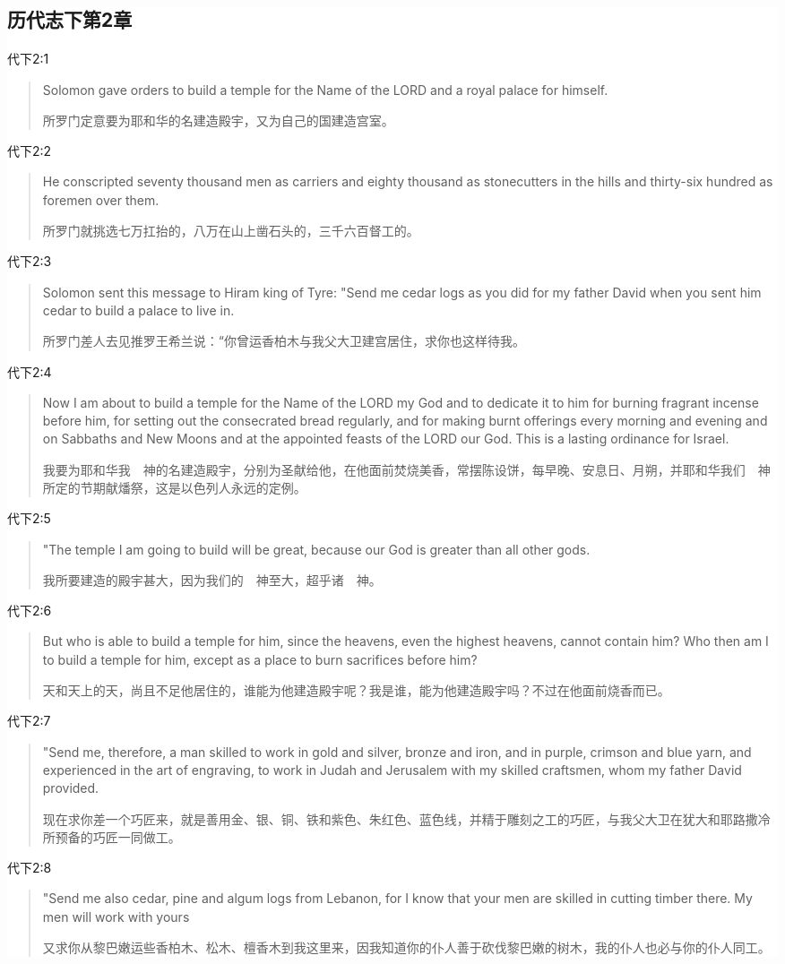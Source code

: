 
## 历代志下第2章
代下2:1
> Solomon gave orders to build a temple for the Name of the LORD and a royal palace for himself.
>
> 所罗门定意要为耶和华的名建造殿宇，又为自己的国建造宫室。


代下2:2
> He conscripted seventy thousand men as carriers and eighty thousand as stonecutters in the hills and thirty-six hundred as foremen over them.
>
> 所罗门就挑选七万扛抬的，八万在山上凿石头的，三千六百督工的。


代下2:3
> Solomon sent this message to Hiram king of Tyre: "Send me cedar logs as you did for my father David when you sent him cedar to build a palace to live in.
>
> 所罗门差人去见推罗王希兰说：“你曾运香柏木与我父大卫建宫居住，求你也这样待我。


代下2:4
> Now I am about to build a temple for the Name of the LORD my God and to dedicate it to him for burning fragrant incense before him, for setting out the consecrated bread regularly, and for making burnt offerings every morning and evening and on Sabbaths and New Moons and at the appointed feasts of the LORD our God. This is a lasting ordinance for Israel.
>
> 我要为耶和华我　神的名建造殿宇，分别为圣献给他，在他面前焚烧美香，常摆陈设饼，每早晚、安息日、月朔，并耶和华我们　神所定的节期献燔祭，这是以色列人永远的定例。


代下2:5
> "The temple I am going to build will be great, because our God is greater than all other gods.
>
> 我所要建造的殿宇甚大，因为我们的　神至大，超乎诸　神。


代下2:6
> But who is able to build a temple for him, since the heavens, even the highest heavens, cannot contain him? Who then am I to build a temple for him, except as a place to burn sacrifices before him?
>
> 天和天上的天，尚且不足他居住的，谁能为他建造殿宇呢？我是谁，能为他建造殿宇吗？不过在他面前烧香而已。


代下2:7
> "Send me, therefore, a man skilled to work in gold and silver, bronze and iron, and in purple, crimson and blue yarn, and experienced in the art of engraving, to work in Judah and Jerusalem with my skilled craftsmen, whom my father David provided.
>
> 现在求你差一个巧匠来，就是善用金、银、铜、铁和紫色、朱红色、蓝色线，并精于雕刻之工的巧匠，与我父大卫在犹大和耶路撒冷所预备的巧匠一同做工。


代下2:8
> "Send me also cedar, pine and algum logs from Lebanon, for I know that your men are skilled in cutting timber there. My men will work with yours
>
> 又求你从黎巴嫩运些香柏木、松木、檀香木到我这里来，因我知道你的仆人善于砍伐黎巴嫩的树木，我的仆人也必与你的仆人同工。
